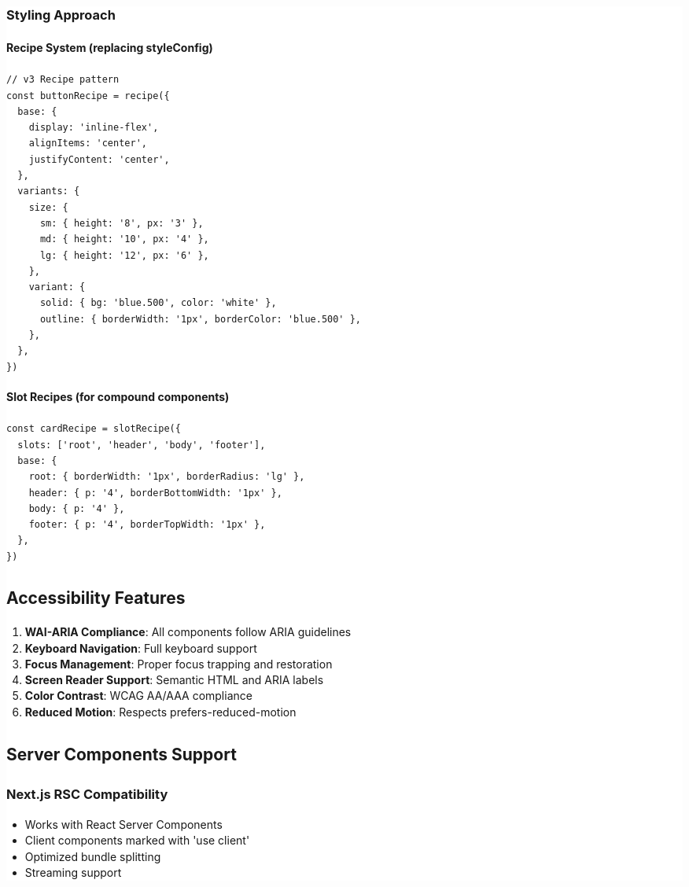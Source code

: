 ### Styling Approach

#### Recipe System (replacing styleConfig)
```tsx
// v3 Recipe pattern
const buttonRecipe = recipe({
  base: {
    display: 'inline-flex',
    alignItems: 'center',
    justifyContent: 'center',
  },
  variants: {
    size: {
      sm: { height: '8', px: '3' },
      md: { height: '10', px: '4' },
      lg: { height: '12', px: '6' },
    },
    variant: {
      solid: { bg: 'blue.500', color: 'white' },
      outline: { borderWidth: '1px', borderColor: 'blue.500' },
    },
  },
})
```

#### Slot Recipes (for compound components)
```tsx
const cardRecipe = slotRecipe({
  slots: ['root', 'header', 'body', 'footer'],
  base: {
    root: { borderWidth: '1px', borderRadius: 'lg' },
    header: { p: '4', borderBottomWidth: '1px' },
    body: { p: '4' },
    footer: { p: '4', borderTopWidth: '1px' },
  },
})
```

## Accessibility Features

1. **WAI-ARIA Compliance**: All components follow ARIA guidelines
2. **Keyboard Navigation**: Full keyboard support
3. **Focus Management**: Proper focus trapping and restoration
4. **Screen Reader Support**: Semantic HTML and ARIA labels
5. **Color Contrast**: WCAG AA/AAA compliance
6. **Reduced Motion**: Respects prefers-reduced-motion

## Server Components Support

### Next.js RSC Compatibility
- Works with React Server Components
- Client components marked with 'use client'
- Optimized bundle splitting
- Streaming support
